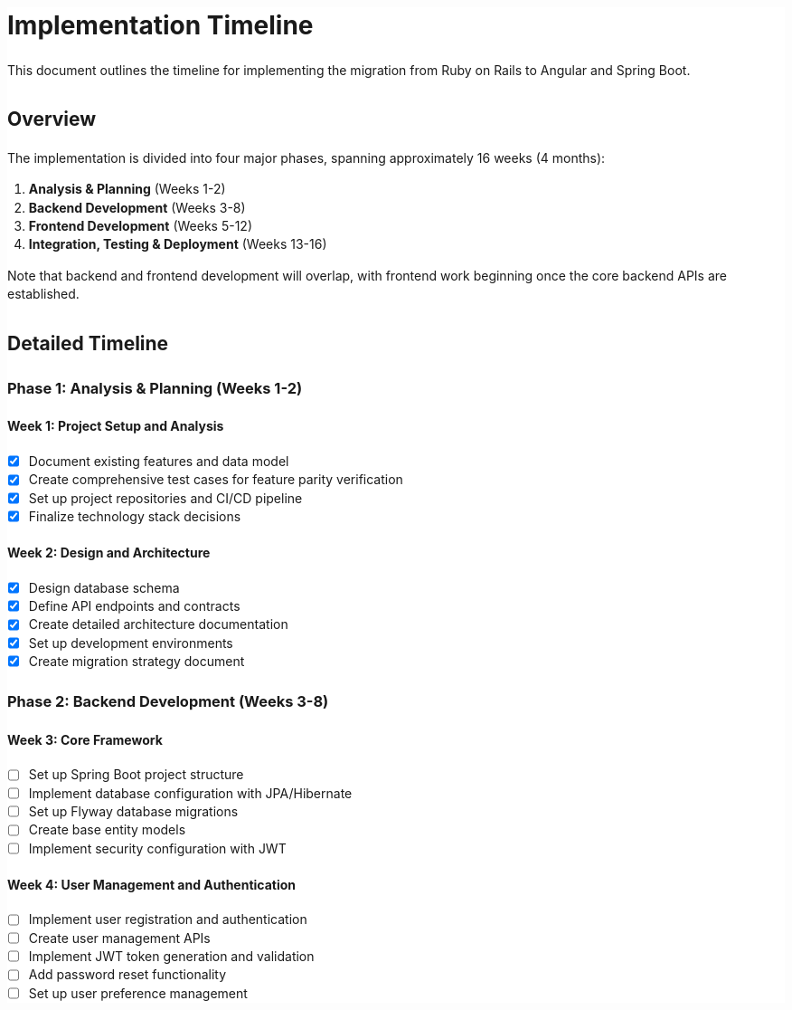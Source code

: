 # Implementation Timeline

This document outlines the timeline for implementing the migration from Ruby on Rails to Angular and Spring Boot.

## Overview

The implementation is divided into four major phases, spanning approximately 16 weeks (4 months):

1. **Analysis & Planning** (Weeks 1-2)
2. **Backend Development** (Weeks 3-8)
3. **Frontend Development** (Weeks 5-12)
4. **Integration, Testing & Deployment** (Weeks 13-16)

Note that backend and frontend development will overlap, with frontend work beginning once the core backend APIs are established.

## Detailed Timeline

### Phase 1: Analysis & Planning (Weeks 1-2)

#### Week 1: Project Setup and Analysis
- [x] Document existing features and data model
- [x] Create comprehensive test cases for feature parity verification
- [x] Set up project repositories and CI/CD pipeline
- [x] Finalize technology stack decisions

#### Week 2: Design and Architecture
- [x] Design database schema
- [x] Define API endpoints and contracts
- [x] Create detailed architecture documentation
- [x] Set up development environments
- [x] Create migration strategy document

### Phase 2: Backend Development (Weeks 3-8)

#### Week 3: Core Framework
- [ ] Set up Spring Boot project structure
- [ ] Implement database configuration with JPA/Hibernate
- [ ] Set up Flyway database migrations
- [ ] Create base entity models
- [ ] Implement security configuration with JWT

#### Week 4: User Management and Authentication
- [ ] Implement user registration and authentication
- [ ] Create user management APIs
- [ ] Implement JWT token generation and validation
- [ ] Add password reset functionality
- [ ] Set up user preference management

